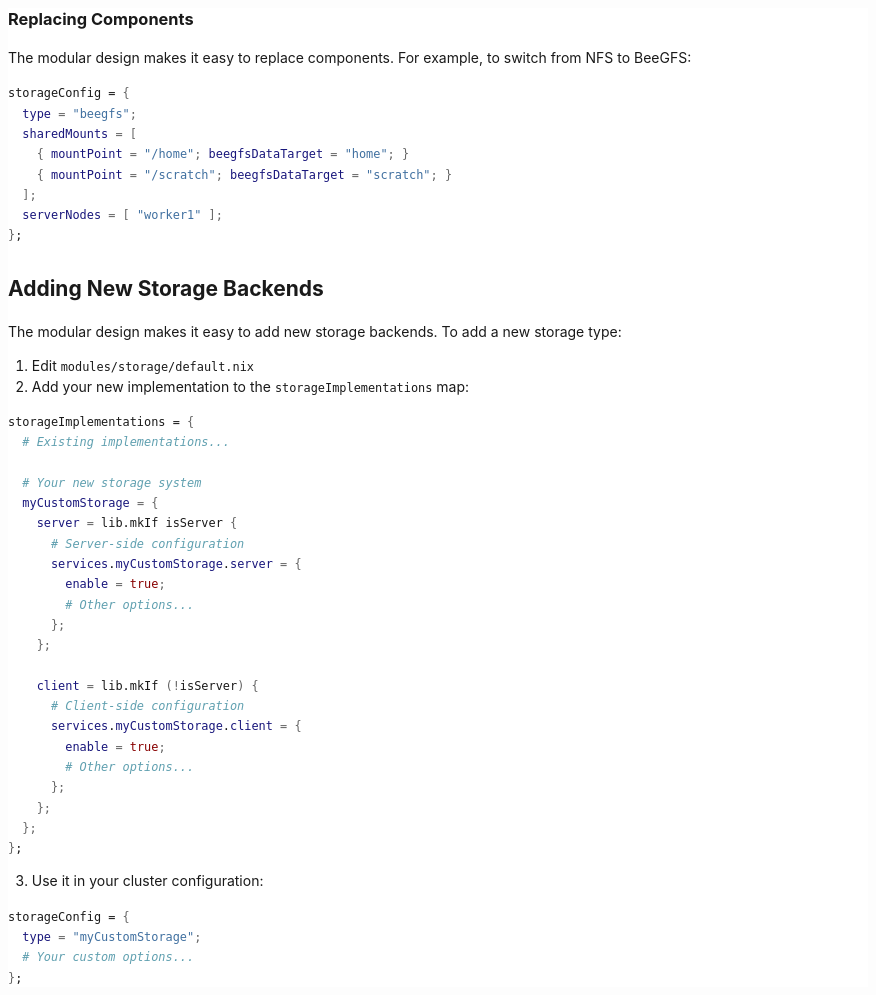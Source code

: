 ### Replacing Components

The modular design makes it easy to replace components. For example, to switch from NFS to BeeGFS:

```nix
storageConfig = {
  type = "beegfs";
  sharedMounts = [
    { mountPoint = "/home"; beegfsDataTarget = "home"; }
    { mountPoint = "/scratch"; beegfsDataTarget = "scratch"; }
  ];
  serverNodes = [ "worker1" ];
};
```

## Adding New Storage Backends

The modular design makes it easy to add new storage backends. To add a new storage type:

1. Edit `modules/storage/default.nix`
2. Add your new implementation to the `storageImplementations` map:

```nix
storageImplementations = {
  # Existing implementations...
  
  # Your new storage system
  myCustomStorage = {
    server = lib.mkIf isServer {
      # Server-side configuration
      services.myCustomStorage.server = {
        enable = true;
        # Other options...
      };
    };
    
    client = lib.mkIf (!isServer) {
      # Client-side configuration
      services.myCustomStorage.client = {
        enable = true;
        # Other options...
      };
    };
  };
};
```

3. Use it in your cluster configuration:

```nix
storageConfig = {
  type = "myCustomStorage";
  # Your custom options...
};
```
